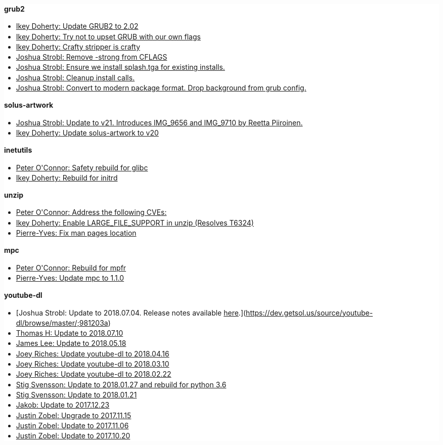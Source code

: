 
**grub2**

  - [Ikey Doherty: Update GRUB2 to 2.02](https://dev.getsol.us/source/grub2/browse/master/;689276f)
  - [Ikey Doherty: Try not to upset GRUB with our own flags](https://dev.getsol.us/source/grub2/browse/master/;fc4c9db)
  - [Ikey Doherty: Crafty stripper is crafty](https://dev.getsol.us/source/grub2/browse/master/;815bf3e)
  - [Joshua Strobl: Remove -strong from CFLAGS](https://dev.getsol.us/source/grub2/browse/master/;affe3b5)
  - [Joshua Strobl: Ensure we install splash.tga for existing installs.](https://dev.getsol.us/source/grub2/browse/master/;41f1397)
  - [Joshua Strobl: Cleanup install calls.](https://dev.getsol.us/source/grub2/browse/master/;a18b9fe)
  - [Joshua Strobl: Convert to modern package format. Drop background from grub config.](https://dev.getsol.us/source/grub2/browse/master/;277f397)


**solus-artwork**

  - [Joshua Strobl: Update to v21. Introduces IMG_9656 and IMG_9710 by Reetta Piiroinen.](https://dev.getsol.us/source/solus-artwork/browse/master/;91d7160)
  - [Ikey Doherty: Update solus-artwork to v20](https://dev.getsol.us/source/solus-artwork/browse/master/;853387b)


**inetutils**

  - [Peter O'Connor: Safety rebuild for glibc](https://dev.getsol.us/source/inetutils/browse/master/;c5a7737)
  - [Ikey Doherty: Rebuild for initrd](https://dev.getsol.us/source/inetutils/browse/master/;c5767de)


**unzip**

  - [Peter O'Connor: Address the following CVEs:](https://dev.getsol.us/source/unzip/browse/master/;adb8f46)
  - [Ikey Doherty: Enable LARGE_FILE_SUPPORT in unzip (Resolves T6324)](https://dev.getsol.us/source/unzip/browse/master/;a25b027)
  - [Pierre-Yves: Fix man pages location](https://dev.getsol.us/source/unzip/browse/master/;e3d3a62)


**mpc**

  - [Peter O'Connor: Rebuild for mpfr](https://dev.getsol.us/source/mpc/browse/master/;964b030)
  - [Pierre-Yves: Update mpc to 1.1.0](https://dev.getsol.us/source/mpc/browse/master/;d76fd51)


**youtube-dl**

  - [Joshua Strobl: Update to 2018.07.04. Release notes available [here](https://github.com/rg3/youtube-dl/releases/tag/2018.08.04).](https://dev.getsol.us/source/youtube-dl/browse/master/;981203a)
  - [Thomas H: Update to 2018.07.10](https://dev.getsol.us/source/youtube-dl/browse/master/;aec5314)
  - [James Lee: Update to 2018.05.18](https://dev.getsol.us/source/youtube-dl/browse/master/;07e0abe)
  - [Joey Riches: Update youtube-dl to 2018.04.16](https://dev.getsol.us/source/youtube-dl/browse/master/;8cd9905)
  - [Joey Riches: Update youtube-dl to 2018.03.10](https://dev.getsol.us/source/youtube-dl/browse/master/;7e7755b)
  - [Joey Riches: Update youtube-dl to 2018.02.22](https://dev.getsol.us/source/youtube-dl/browse/master/;ca7b5a8)
  - [Stig Svensson: Update to 2018.01.27 and rebuild for python 3.6](https://dev.getsol.us/source/youtube-dl/browse/master/;c54edb6)
  - [Stig Svensson: Update to 2018.01.21](https://dev.getsol.us/source/youtube-dl/browse/master/;0efa4cc)
  - [Jakob: Update to 2017.12.23](https://dev.getsol.us/source/youtube-dl/browse/master/;1fbedf3)
  - [Justin Zobel: Upgrade to 2017.11.15](https://dev.getsol.us/source/youtube-dl/browse/master/;cacdeab)
  - [Justin Zobel: Update to 2017.11.06](https://dev.getsol.us/source/youtube-dl/browse/master/;8ee6a91)
  - [Justin Zobel: Update to 2017.10.20](https://dev.getsol.us/source/youtube-dl/browse/master/;d21f465)